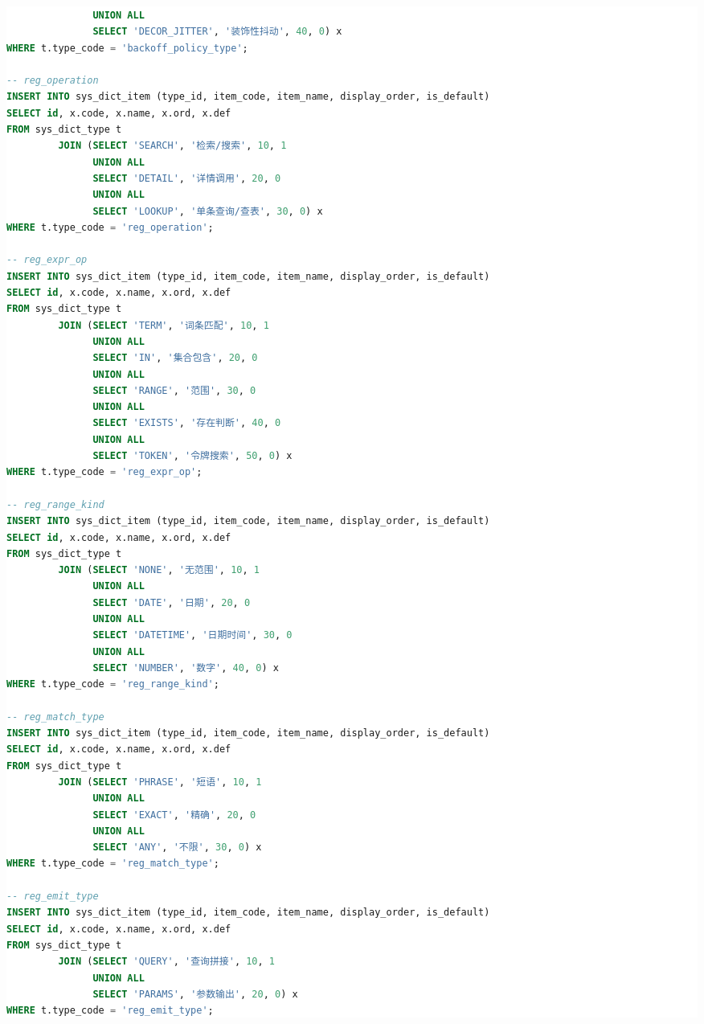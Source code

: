 ```sql
               UNION ALL
               SELECT 'DECOR_JITTER', '装饰性抖动', 40, 0) x
WHERE t.type_code = 'backoff_policy_type';

-- reg_operation
INSERT INTO sys_dict_item (type_id, item_code, item_name, display_order, is_default)
SELECT id, x.code, x.name, x.ord, x.def
FROM sys_dict_type t
         JOIN (SELECT 'SEARCH', '检索/搜索', 10, 1
               UNION ALL
               SELECT 'DETAIL', '详情调用', 20, 0
               UNION ALL
               SELECT 'LOOKUP', '单条查询/查表', 30, 0) x
WHERE t.type_code = 'reg_operation';

-- reg_expr_op
INSERT INTO sys_dict_item (type_id, item_code, item_name, display_order, is_default)
SELECT id, x.code, x.name, x.ord, x.def
FROM sys_dict_type t
         JOIN (SELECT 'TERM', '词条匹配', 10, 1
               UNION ALL
               SELECT 'IN', '集合包含', 20, 0
               UNION ALL
               SELECT 'RANGE', '范围', 30, 0
               UNION ALL
               SELECT 'EXISTS', '存在判断', 40, 0
               UNION ALL
               SELECT 'TOKEN', '令牌搜索', 50, 0) x
WHERE t.type_code = 'reg_expr_op';

-- reg_range_kind
INSERT INTO sys_dict_item (type_id, item_code, item_name, display_order, is_default)
SELECT id, x.code, x.name, x.ord, x.def
FROM sys_dict_type t
         JOIN (SELECT 'NONE', '无范围', 10, 1
               UNION ALL
               SELECT 'DATE', '日期', 20, 0
               UNION ALL
               SELECT 'DATETIME', '日期时间', 30, 0
               UNION ALL
               SELECT 'NUMBER', '数字', 40, 0) x
WHERE t.type_code = 'reg_range_kind';

-- reg_match_type
INSERT INTO sys_dict_item (type_id, item_code, item_name, display_order, is_default)
SELECT id, x.code, x.name, x.ord, x.def
FROM sys_dict_type t
         JOIN (SELECT 'PHRASE', '短语', 10, 1
               UNION ALL
               SELECT 'EXACT', '精确', 20, 0
               UNION ALL
               SELECT 'ANY', '不限', 30, 0) x
WHERE t.type_code = 'reg_match_type';

-- reg_emit_type
INSERT INTO sys_dict_item (type_id, item_code, item_name, display_order, is_default)
SELECT id, x.code, x.name, x.ord, x.def
FROM sys_dict_type t
         JOIN (SELECT 'QUERY', '查询拼接', 10, 1
               UNION ALL
               SELECT 'PARAMS', '参数输出', 20, 0) x
WHERE t.type_code = 'reg_emit_type';

```